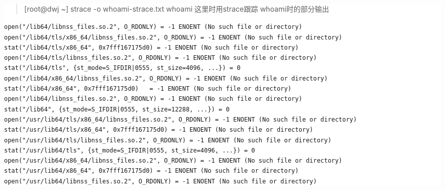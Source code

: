 >[root@dwj ~] strace -o whoami-strace.txt whoami        这里时用strace跟踪 whoami时的部分输出
```
open("/lib64/libnss_files.so.2", O_RDONLY) = -1 ENOENT (No such file or directory)
open("/lib64/tls/x86_64/libnss_files.so.2", O_RDONLY) = -1 ENOENT (No such file or directory)
stat("/lib64/tls/x86_64", 0x7fff167175d0) = -1 ENOENT (No such file or directory)
open("/lib64/tls/libnss_files.so.2", O_RDONLY) = -1 ENOENT (No such file or directory)
stat("/lib64/tls", {st_mode=S_IFDIR|0555, st_size=4096, ...}) = 0
open("/lib64/x86_64/libnss_files.so.2", O_RDONLY) = -1 ENOENT (No such file or directory)
stat("/lib64/x86_64", 0x7fff167175d0)   = -1 ENOENT (No such file or directory)
open("/lib64/libnss_files.so.2", O_RDONLY) = -1 ENOENT (No such file or directory)
stat("/lib64", {st_mode=S_IFDIR|0555, st_size=12288, ...}) = 0
open("/usr/lib64/tls/x86_64/libnss_files.so.2", O_RDONLY) = -1 ENOENT (No such file or directory)
stat("/usr/lib64/tls/x86_64", 0x7fff167175d0) = -1 ENOENT (No such file or directory)
open("/usr/lib64/tls/libnss_files.so.2", O_RDONLY) = -1 ENOENT (No such file or directory)
stat("/usr/lib64/tls", {st_mode=S_IFDIR|0555, st_size=4096, ...}) = 0
open("/usr/lib64/x86_64/libnss_files.so.2", O_RDONLY) = -1 ENOENT (No such file or directory)
stat("/usr/lib64/x86_64", 0x7fff167175d0) = -1 ENOENT (No such file or directory)
open("/usr/lib64/libnss_files.so.2", O_RDONLY) = -1 ENOENT (No such file or directory)
```
